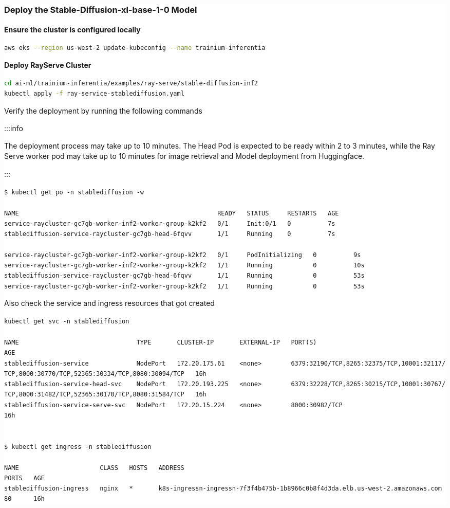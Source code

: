 ### Deploy the Stable-Diffusion-xl-base-1-0 Model

**Ensure the cluster is configured locally**
```bash
aws eks --region us-west-2 update-kubeconfig --name trainium-inferentia
```

**Deploy RayServe Cluster**

```bash
cd ai-ml/trainium-inferentia/examples/ray-serve/stable-diffusion-inf2
kubectl apply -f ray-service-stablediffusion.yaml
```

Verify the deployment by running the following commands

:::info

The deployment process may take up to 10 minutes. The Head Pod is expected to be ready within 2 to 3 minutes, while the Ray Serve worker pod may take up to 10 minutes for image retrieval and Model deployment from Huggingface.

:::

```text
$ kubectl get po -n stablediffusion -w

NAME                                                      READY   STATUS     RESTARTS   AGE
service-raycluster-gc7gb-worker-inf2-worker-group-k2kf2   0/1     Init:0/1   0          7s
stablediffusion-service-raycluster-gc7gb-head-6fqvv       1/1     Running    0          7s

service-raycluster-gc7gb-worker-inf2-worker-group-k2kf2   0/1     PodInitializing   0          9s
service-raycluster-gc7gb-worker-inf2-worker-group-k2kf2   1/1     Running           0          10s
stablediffusion-service-raycluster-gc7gb-head-6fqvv       1/1     Running           0          53s
service-raycluster-gc7gb-worker-inf2-worker-group-k2kf2   1/1     Running           0          53s
```

Also check the service and ingress resources that got created

```text
kubectl get svc -n stablediffusion

NAME                                TYPE       CLUSTER-IP       EXTERNAL-IP   PORT(S)                                                                                       AGE
stablediffusion-service             NodePort   172.20.175.61    <none>        6379:32190/TCP,8265:32375/TCP,10001:32117/TCP,8000:30770/TCP,52365:30334/TCP,8080:30094/TCP   16h
stablediffusion-service-head-svc    NodePort   172.20.193.225   <none>        6379:32228/TCP,8265:30215/TCP,10001:30767/TCP,8000:31482/TCP,52365:30170/TCP,8080:31584/TCP   16h
stablediffusion-service-serve-svc   NodePort   172.20.15.224    <none>        8000:30982/TCP                                                                                16h


$ kubectl get ingress -n stablediffusion

NAME                      CLASS   HOSTS   ADDRESS                                                                         PORTS   AGE
stablediffusion-ingress   nginx   *       k8s-ingressn-ingressn-7f3f4b475b-1b8966c0b8f4d3da.elb.us-west-2.amazonaws.com   80      16h
```
